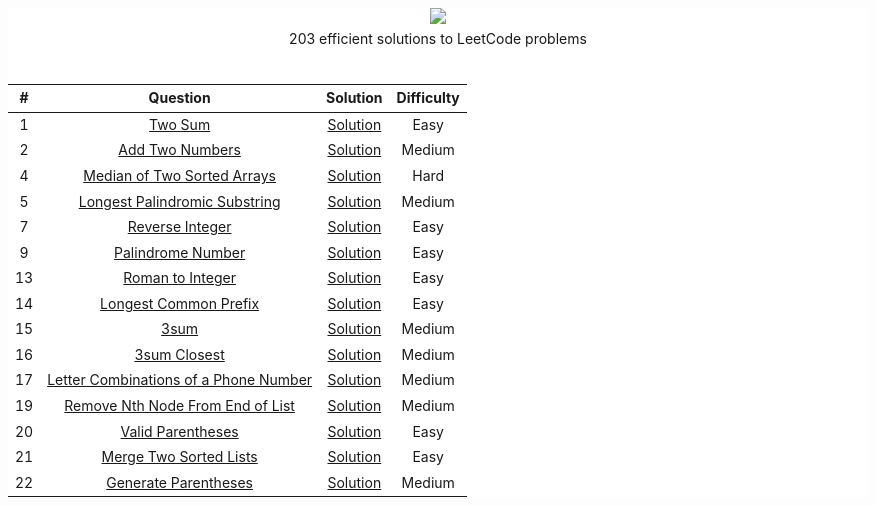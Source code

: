 <p align="center">
  <a href="https://leetcode.com/RodneyShag">
    <img height=80 src="https://leetcode.com/static/webpack_bundles/images/logo-dark.e99485d9b.svg">
  </a>
  <br>203 efficient solutions to LeetCode problems
  <br><br>
</p>


|   ﻿#  |                                                                     Question                                                                     |                                                                             Solution                                                                            | Difficulty |
|:----:|:------------------------------------------------------------------------------------------------------------------------------------------------:|:---------------------------------------------------------------------------------------------------------------------------------------------------------------:|:----------:|
|   1  | [Two Sum](https://leetcode.com/problems/two-sum)                                                                                                 | [Solution](https://github.com/RodneyShag/LeetCode_solutions/blob/master/Solutions/Two%20Sum.md)                                                                 |    Easy    |
|   2  | [Add Two Numbers](https://leetcode.com/problems/add-two-numbers)                                                                                 | [Solution](https://github.com/RodneyShag/LeetCode_solutions/blob/master/Solutions/Add%20Two%20Numbers.md)                                                       |   Medium   |
|   4  | [Median of Two Sorted Arrays](https://leetcode.com/problems/median-of-two-sorted-arrays)                                                         | [Solution](https://github.com/RodneyShag/LeetCode_solutions/blob/master/Solutions/Median%20of%20Two%20Sorted%20Arrays.md)                                       |    Hard    |
|   5  | [Longest Palindromic Substring](https://leetcode.com/problems/longest-palindromic-substring)                                                     | [Solution](https://github.com/RodneyShag/LeetCode_solutions/blob/master/Solutions/Longest%20Palindromic%20Substring.md)                                         |   Medium   |
|   7  | [Reverse Integer](https://leetcode.com/problems/reverse-integer)                                                                                 | [Solution](https://github.com/RodneyShag/LeetCode_solutions/blob/master/Solutions/Reverse%20Integer.md)                                                         |    Easy    |
|   9  | [Palindrome Number](https://leetcode.com/problems/palindrome-number)                                                                             | [Solution](https://github.com/RodneyShag/LeetCode_solutions/blob/master/Solutions/Palindrome%20Number.md)                                                       |    Easy    |
|  13  | [Roman to Integer](https://leetcode.com/problems/roman-to-integer)                                                                               | [Solution](https://github.com/RodneyShag/LeetCode_solutions/blob/master/Solutions/Roman%20to%20Integer.md)                                                      |    Easy    |
|  14  | [Longest Common Prefix](https://leetcode.com/problems/longest-common-prefix)                                                                     | [Solution](https://github.com/RodneyShag/LeetCode_solutions/blob/master/Solutions/Longest%20Common%20Prefix.md)                                                 |    Easy    |
|  15  | [3sum](https://leetcode.com/problems/3sum)                                                                                                       | [Solution](https://github.com/RodneyShag/LeetCode_solutions/blob/master/Solutions/3sum.md)                                                                      |   Medium   |
|  16  | [3sum Closest](https://leetcode.com/problems/3sum-closest)                                                                                       | [Solution](https://github.com/RodneyShag/LeetCode_solutions/blob/master/Solutions/3sum%20Closest.md)                                                            |   Medium   |
|  17  | [Letter Combinations of a Phone Number](https://leetcode.com/problems/letter-combinations-of-a-phone-number)                                     | [Solution](https://github.com/RodneyShag/LeetCode_solutions/blob/master/Solutions/Letter%20Combinations%20of%20a%20Phone%20Number.md)                           |   Medium   |
|  19  | [Remove Nth Node From End of List](https://leetcode.com/problems/remove-nth-node-from-end-of-list)                                               | [Solution](https://github.com/RodneyShag/LeetCode_solutions/blob/master/Solutions/Remove%20Nth%20Node%20From%20End%20of%20List.md)                              |   Medium   |
|  20  | [Valid Parentheses](https://leetcode.com/problems/valid-parentheses)                                                                             | [Solution](https://github.com/RodneyShag/LeetCode_solutions/blob/master/Solutions/Valid%20Parentheses.md)                                                       |    Easy    |
|  21  | [Merge Two Sorted Lists](https://leetcode.com/problems/merge-two-sorted-lists)                                                                   | [Solution](https://github.com/RodneyShag/LeetCode_solutions/blob/master/Solutions/Merge%20Two%20Sorted%20Lists.md)                                              |    Easy    |
|  22  | [Generate Parentheses](https://leetcode.com/problems/generate-parentheses)                                                                       | [Solution](https://github.com/RodneyShag/LeetCode_solutions/blob/master/Solutions/Generate%20Parentheses.md)                                                    |   Medium   |